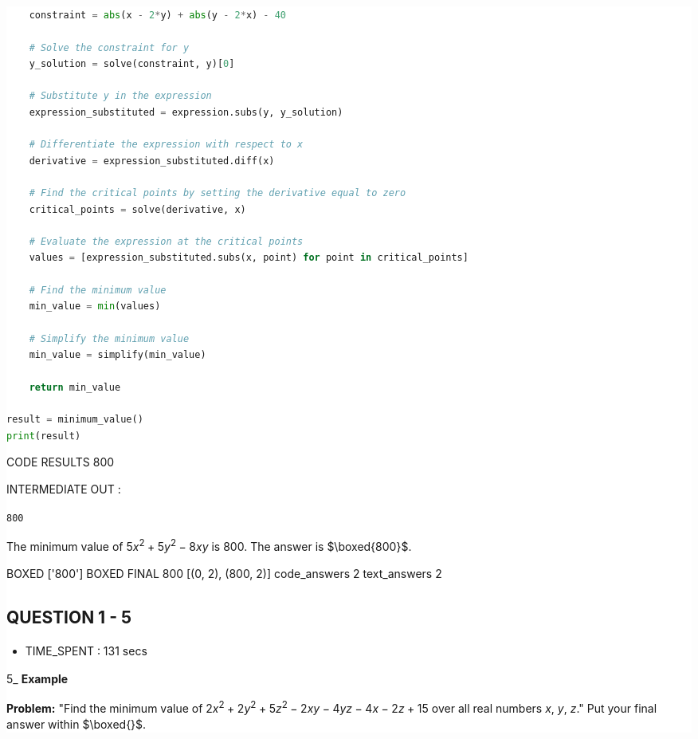 ```python
    constraint = abs(x - 2*y) + abs(y - 2*x) - 40

    # Solve the constraint for y
    y_solution = solve(constraint, y)[0]

    # Substitute y in the expression
    expression_substituted = expression.subs(y, y_solution)

    # Differentiate the expression with respect to x
    derivative = expression_substituted.diff(x)

    # Find the critical points by setting the derivative equal to zero
    critical_points = solve(derivative, x)

    # Evaluate the expression at the critical points
    values = [expression_substituted.subs(x, point) for point in critical_points]

    # Find the minimum value
    min_value = min(values)

    # Simplify the minimum value
    min_value = simplify(min_value)

    return min_value

result = minimum_value()
print(result)
```

CODE RESULTS 800

INTERMEDIATE OUT :
```output
800
```
The minimum value of $5x^2+5y^2-8xy$ is $800$. The answer is $\boxed{800}$.

BOXED ['800']
BOXED FINAL 800
[(0, 2), (800, 2)]
code_answers 2 text_answers 2



## QUESTION 1 - 5 
- TIME_SPENT : 131 secs

5_
**Example**

**Problem:** 
"Find the minimum value of $2x^2 + 2y^2 + 5z^2 - 2xy - 4yz - 4x - 2z + 15$ over all real numbers $x,$ $y,$ $z.$"
Put your final answer within $\boxed{}$.

